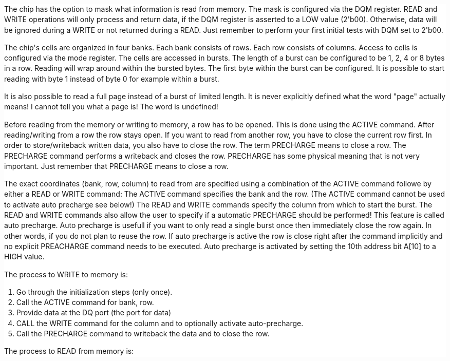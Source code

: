 The chip has the option to mask what information is read from memory. The mask is configured via the
DQM register. READ and WRITE operations will only process and return data, if the DQM register is asserted
to a LOW value (2'b00). Otherwise, data will be ignored during a WRITE or not returned during a READ.
Just remember to perform your first initial tests with DQM set to 2'b00.

The chip's cells are organized in four banks. Each bank consists of rows. Each row consists of columns.
Access to cells is configured via the mode register. The cells are accessed in bursts. The length of a burst
can be configured to be 1, 2, 4 or 8 bytes in a row. Reading will wrap around within the bursted bytes. The
first byte within the burst can be configured. It is possible to start reading with byte 1 instead of byte 0
for example within a burst.

It is also possible to read a full page instead of a burst of limited length. It is never explicitly defined
what the word "page" actually means! I cannot tell you what a page is! The word is undefined! 

Before reading from the memory or writing to memory, a row has to be opened. This is done using the ACTIVE command.
After reading/writing from a row the row stays open. If you want to read from another row, you have to close 
the current row first. In order to store/writeback written data, you also
have to close the row. The term PRECHARGE means to close a row. The PRECHARGE command performs a writeback
and closes the row. PRECHARGE has some physical meaning that is not very important. Just remember that 
PRECHARGE means to close a row.

The exact coordinates (bank, row, column) to read from are specified using a combination of the
ACTIVE command followe by either a READ or WRITE command:
The ACTIVE command specifies the bank and the row. (The ACTIVE command cannot be used to activate auto precharge see below!)
The READ and WRITE commands specify the column from which to start the burst.
The READ and WRITE commands also allow the user to specify if a automatic PRECHARGE should
be performed! This feature is called auto precharge. Auto precharge is usefull if you want to 
only read a single burst once then immediately close the row again. 
In other words, if you do not plan to reuse the row. If auto precharge is active the row is
close right after the command implicitly and no explicit PREACHARGE command needs to be executed.
Auto precharge is activated by setting the 10th address bit A[10] to a HIGH value.

The process to WRITE to memory is:

1. Go through the initialization steps (only once).
1. Call the ACTIVE command for bank, row.
1. Provide data at the DQ port (the port for data)
1. CALL the WRITE command for the column and to optionally activate auto-precharge.
1. Call the PRECHARGE command to writeback the data and to close the row.

The process to READ from memory is:
